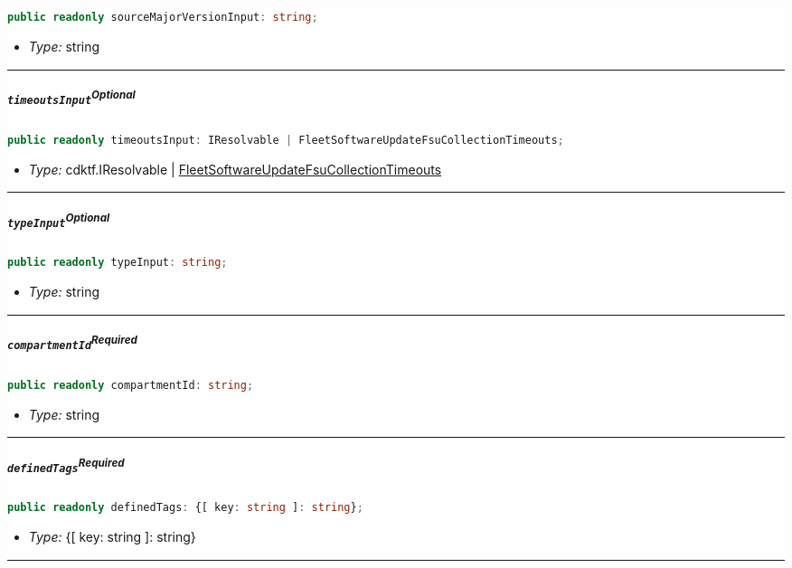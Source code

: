 ```typescript
public readonly sourceMajorVersionInput: string;
```

- *Type:* string

---

##### `timeoutsInput`<sup>Optional</sup> <a name="timeoutsInput" id="rhizo-co-terraform-provider-oci.fleetSoftwareUpdateFsuCollection.FleetSoftwareUpdateFsuCollection.property.timeoutsInput"></a>

```typescript
public readonly timeoutsInput: IResolvable | FleetSoftwareUpdateFsuCollectionTimeouts;
```

- *Type:* cdktf.IResolvable | <a href="#rhizo-co-terraform-provider-oci.fleetSoftwareUpdateFsuCollection.FleetSoftwareUpdateFsuCollectionTimeouts">FleetSoftwareUpdateFsuCollectionTimeouts</a>

---

##### `typeInput`<sup>Optional</sup> <a name="typeInput" id="rhizo-co-terraform-provider-oci.fleetSoftwareUpdateFsuCollection.FleetSoftwareUpdateFsuCollection.property.typeInput"></a>

```typescript
public readonly typeInput: string;
```

- *Type:* string

---

##### `compartmentId`<sup>Required</sup> <a name="compartmentId" id="rhizo-co-terraform-provider-oci.fleetSoftwareUpdateFsuCollection.FleetSoftwareUpdateFsuCollection.property.compartmentId"></a>

```typescript
public readonly compartmentId: string;
```

- *Type:* string

---

##### `definedTags`<sup>Required</sup> <a name="definedTags" id="rhizo-co-terraform-provider-oci.fleetSoftwareUpdateFsuCollection.FleetSoftwareUpdateFsuCollection.property.definedTags"></a>

```typescript
public readonly definedTags: {[ key: string ]: string};
```

- *Type:* {[ key: string ]: string}

---